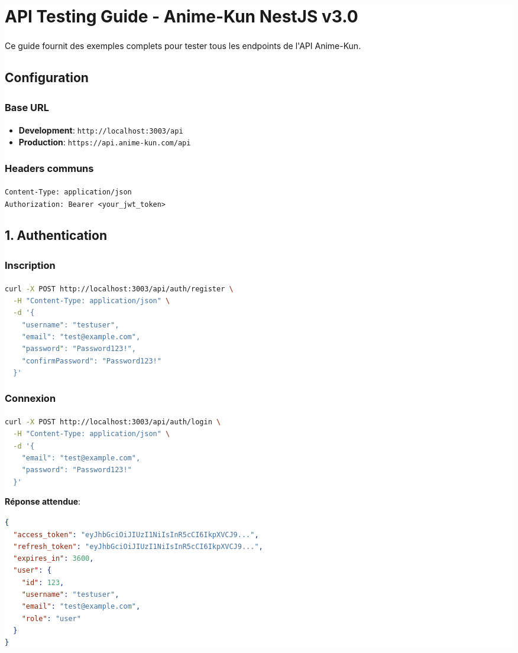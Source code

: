 # API Testing Guide - Anime-Kun NestJS v3.0

Ce guide fournit des exemples complets pour tester tous les endpoints de l'API Anime-Kun.

## Configuration

### Base URL
- **Development**: `http://localhost:3003/api`
- **Production**: `https://api.anime-kun.com/api`

### Headers communs
```http
Content-Type: application/json
Authorization: Bearer <your_jwt_token>
```

## 1. Authentication

### Inscription
```bash
curl -X POST http://localhost:3003/api/auth/register \
  -H "Content-Type: application/json" \
  -d '{
    "username": "testuser",
    "email": "test@example.com",
    "password": "Password123!",
    "confirmPassword": "Password123!"
  }'
```

### Connexion
```bash
curl -X POST http://localhost:3003/api/auth/login \
  -H "Content-Type: application/json" \
  -d '{
    "email": "test@example.com",
    "password": "Password123!"
  }'
```

**Réponse attendue**:
```json
{
  "access_token": "eyJhbGciOiJIUzI1NiIsInR5cCI6IkpXVCJ9...",
  "refresh_token": "eyJhbGciOiJIUzI1NiIsInR5cCI6IkpXVCJ9...",
  "expires_in": 3600,
  "user": {
    "id": 123,
    "username": "testuser",
    "email": "test@example.com",
    "role": "user"
  }
}
```
